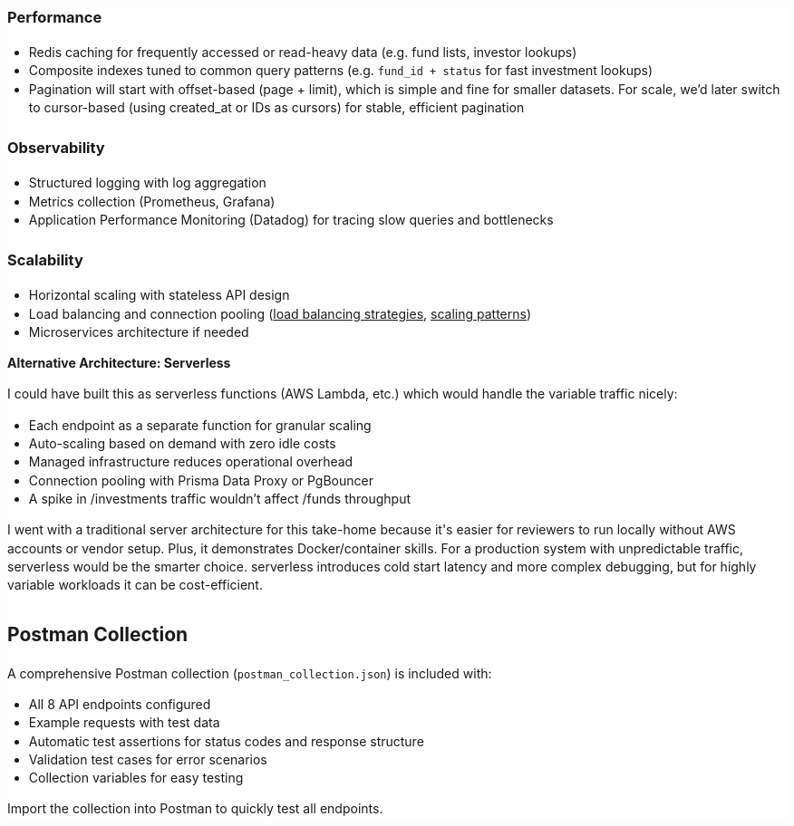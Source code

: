 ### Performance

- Redis caching for frequently accessed or read-heavy data (e.g. fund lists, investor lookups)
- Composite indexes tuned to common query patterns (e.g. `fund_id + status` for fast investment lookups)
- Pagination will start with offset-based (page + limit), which is simple and fine for smaller datasets. For scale, we’d later switch to cursor-based (using created_at or IDs as cursors) for stable, efficient pagination

### Observability

- Structured logging with log aggregation
- Metrics collection (Prometheus, Grafana)
- Application Performance Monitoring (Datadog) for tracing slow queries and bottlenecks

### Scalability

- Horizontal scaling with stateless API design
- Load balancing and connection pooling ([load balancing strategies](https://blog.stackademic.com/mastering-load-balancing-in-node-js-techniques-and-best-practices-f9121dbef374), [scaling patterns](https://blog.stackademic.com/scaling-node-js-like-a-chef-ee9e12c55c2f))
- Microservices architecture if needed

**Alternative Architecture: Serverless**

I could have built this as serverless functions (AWS Lambda, etc.) which would handle the variable traffic nicely:

- Each endpoint as a separate function for granular scaling
- Auto-scaling based on demand with zero idle costs
- Managed infrastructure reduces operational overhead
- Connection pooling with Prisma Data Proxy or PgBouncer
- A spike in /investments traffic wouldn’t affect /funds throughput

I went with a traditional server architecture for this take-home because it's easier for reviewers to run locally without AWS accounts or vendor setup. Plus, it demonstrates Docker/container skills. For a production system with unpredictable traffic, serverless would be the smarter choice. serverless introduces cold start latency and more complex debugging, but for highly variable workloads it can be cost-efficient.

## Postman Collection

A comprehensive Postman collection (`postman_collection.json`) is included with:

- All 8 API endpoints configured
- Example requests with test data
- Automatic test assertions for status codes and response structure
- Validation test cases for error scenarios
- Collection variables for easy testing

Import the collection into Postman to quickly test all endpoints.

